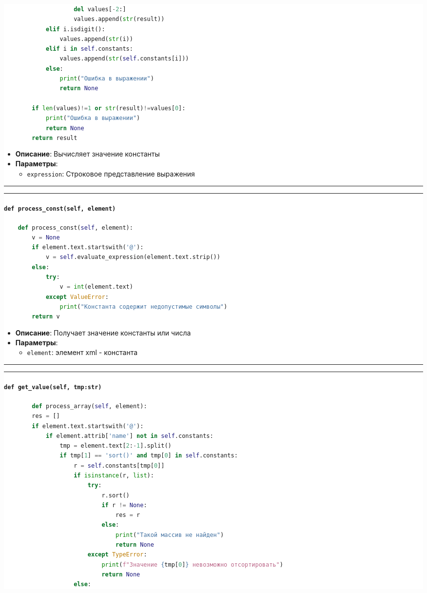 ```Python
                    del values[-2:]
                    values.append(str(result))
            elif i.isdigit():
                values.append(str(i))
            elif i in self.constants:
                values.append(str(self.constants[i]))
            else:
                print("Ошибка в выражении")
                return None

        if len(values)!=1 or str(result)!=values[0]:
            print("Ошибка в выражении")
            return None
        return result
```
- **Описание**: Вычисляет значение константы
- **Параметры**:
  - `expression`: Строковое представление выражения

---

---

#### `def process_const(self, element)`
```Python
    def process_const(self, element):
        v = None
        if element.text.startswith('@'):
            v = self.evaluate_expression(element.text.strip())
        else:
            try:
                v = int(element.text)
            except ValueError:
                print("Константа содержит недопустимые символы")
        return v
```
- **Описание**: Получает значение константы или числа
- **Параметры**:
  - `element`: элемент xml - константа

---

---

#### `def get_value(self, tmp:str)`
```Python
        def process_array(self, element):
        res = []
        if element.text.startswith('@'):
            if element.attrib['name'] not in self.constants:
                tmp = element.text[2:-1].split()
                if tmp[1] == 'sort()' and tmp[0] in self.constants:
                    r = self.constants[tmp[0]]
                    if isinstance(r, list):
                        try:
                            r.sort()
                            if r != None:
                                res = r
                            else:
                                print("Такой массив не найден")
                                return None
                        except TypeError:
                            print(f"Значение {tmp[0]} невозможно отсортировать")
                            return None
                    else:
```